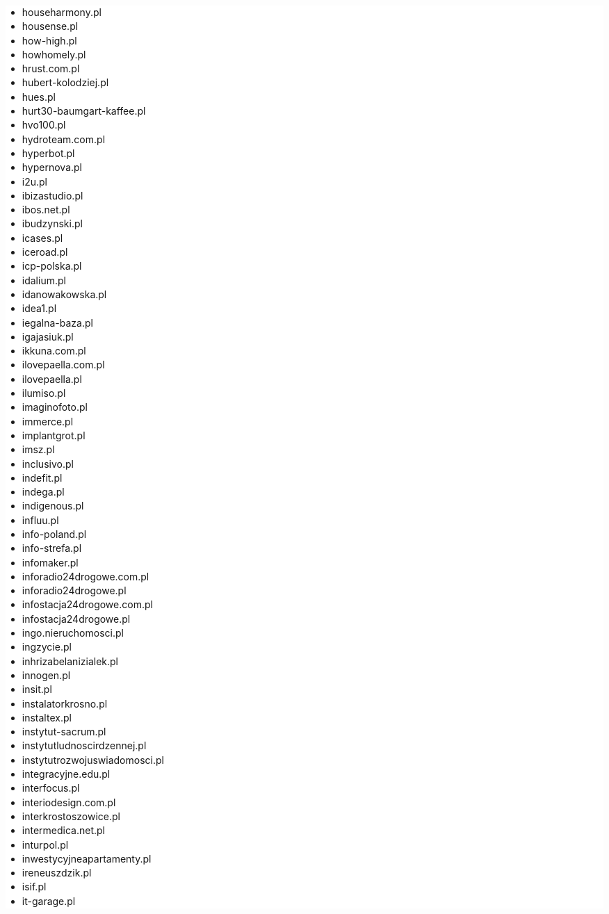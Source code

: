 - househarmony.pl
- housense.pl
- how-high.pl
- howhomely.pl
- hrust.com.pl
- hubert-kolodziej.pl
- hues.pl
- hurt30-baumgart-kaffee.pl
- hvo100.pl
- hydroteam.com.pl
- hyperbot.pl
- hypernova.pl
- i2u.pl
- ibizastudio.pl
- ibos.net.pl
- ibudzynski.pl
- icases.pl
- iceroad.pl
- icp-polska.pl
- idalium.pl
- idanowakowska.pl
- idea1.pl
- iegalna-baza.pl
- igajasiuk.pl
- ikkuna.com.pl
- ilovepaella.com.pl
- ilovepaella.pl
- ilumiso.pl
- imaginofoto.pl
- immerce.pl
- implantgrot.pl
- imsz.pl
- inclusivo.pl
- indefit.pl
- indega.pl
- indigenous.pl
- influu.pl
- info-poland.pl
- info-strefa.pl
- infomaker.pl
- inforadio24drogowe.com.pl
- inforadio24drogowe.pl
- infostacja24drogowe.com.pl
- infostacja24drogowe.pl
- ingo.nieruchomosci.pl
- ingzycie.pl
- inhrizabelanizialek.pl
- innogen.pl
- insit.pl
- instalatorkrosno.pl
- instaltex.pl
- instytut-sacrum.pl
- instytutludnoscirdzennej.pl
- instytutrozwojuswiadomosci.pl
- integracyjne.edu.pl
- interfocus.pl
- interiodesign.com.pl
- interkrostoszowice.pl
- intermedica.net.pl
- inturpol.pl
- inwestycyjneapartamenty.pl
- ireneuszdzik.pl
- isif.pl
- it-garage.pl